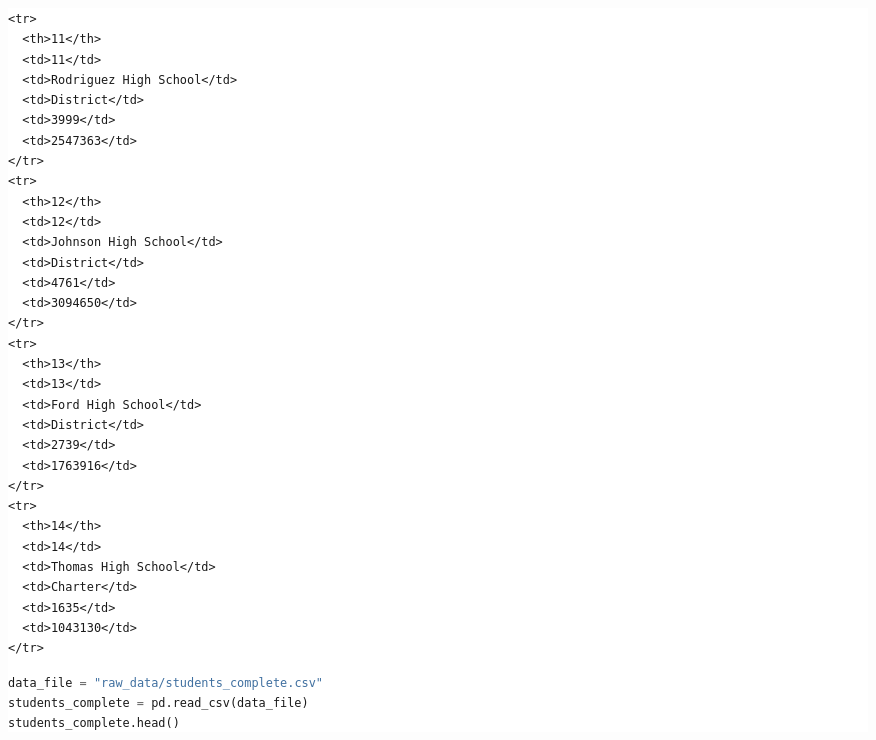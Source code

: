     <tr>
      <th>11</th>
      <td>11</td>
      <td>Rodriguez High School</td>
      <td>District</td>
      <td>3999</td>
      <td>2547363</td>
    </tr>
    <tr>
      <th>12</th>
      <td>12</td>
      <td>Johnson High School</td>
      <td>District</td>
      <td>4761</td>
      <td>3094650</td>
    </tr>
    <tr>
      <th>13</th>
      <td>13</td>
      <td>Ford High School</td>
      <td>District</td>
      <td>2739</td>
      <td>1763916</td>
    </tr>
    <tr>
      <th>14</th>
      <td>14</td>
      <td>Thomas High School</td>
      <td>Charter</td>
      <td>1635</td>
      <td>1043130</td>
    </tr>
  </tbody>
</table>
</div>




```python
data_file = "raw_data/students_complete.csv"
students_complete = pd.read_csv(data_file)
students_complete.head()
```




<div>
<style scoped>
    .dataframe tbody tr th:only-of-type {
        vertical-align: middle;
    }

    .dataframe tbody tr th {
        vertical-align: top;
    }
